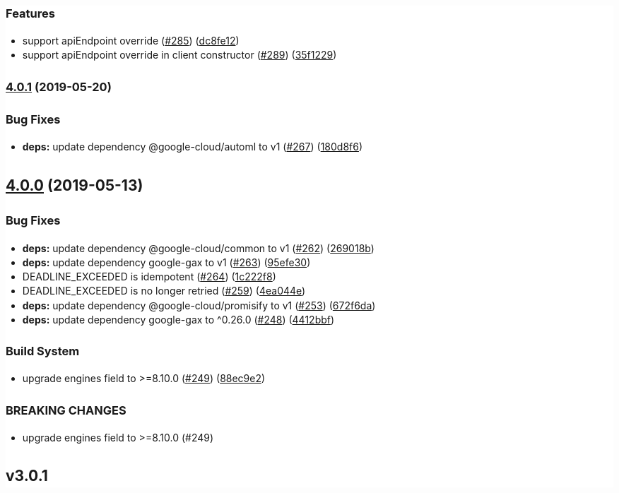 
### Features

* support apiEndpoint override ([#285](https://www.github.com/googleapis/nodejs-translate/issues/285)) ([dc8fe12](https://www.github.com/googleapis/nodejs-translate/commit/dc8fe12))
* support apiEndpoint override in client constructor ([#289](https://www.github.com/googleapis/nodejs-translate/issues/289)) ([35f1229](https://www.github.com/googleapis/nodejs-translate/commit/35f1229))

### [4.0.1](https://www.github.com/googleapis/nodejs-translate/compare/v4.0.0...v4.0.1) (2019-05-20)


### Bug Fixes

* **deps:** update dependency @google-cloud/automl to v1 ([#267](https://www.github.com/googleapis/nodejs-translate/issues/267)) ([180d8f6](https://www.github.com/googleapis/nodejs-translate/commit/180d8f6))

## [4.0.0](https://www.github.com/googleapis/nodejs-translate/compare/v3.0.1...v4.0.0) (2019-05-13)


### Bug Fixes

* **deps:** update dependency @google-cloud/common to v1 ([#262](https://www.github.com/googleapis/nodejs-translate/issues/262)) ([269018b](https://www.github.com/googleapis/nodejs-translate/commit/269018b))
* **deps:** update dependency google-gax to v1 ([#263](https://www.github.com/googleapis/nodejs-translate/issues/263)) ([95efe30](https://www.github.com/googleapis/nodejs-translate/commit/95efe30))
* DEADLINE_EXCEEDED is idempotent ([#264](https://www.github.com/googleapis/nodejs-translate/issues/264)) ([1c222f8](https://www.github.com/googleapis/nodejs-translate/commit/1c222f8))
* DEADLINE_EXCEEDED is no longer retried ([#259](https://www.github.com/googleapis/nodejs-translate/issues/259)) ([4ea044e](https://www.github.com/googleapis/nodejs-translate/commit/4ea044e))
* **deps:** update dependency @google-cloud/promisify to v1 ([#253](https://www.github.com/googleapis/nodejs-translate/issues/253)) ([672f6da](https://www.github.com/googleapis/nodejs-translate/commit/672f6da))
* **deps:** update dependency google-gax to ^0.26.0 ([#248](https://www.github.com/googleapis/nodejs-translate/issues/248)) ([4412bbf](https://www.github.com/googleapis/nodejs-translate/commit/4412bbf))


### Build System

* upgrade engines field to >=8.10.0 ([#249](https://www.github.com/googleapis/nodejs-translate/issues/249)) ([88ec9e2](https://www.github.com/googleapis/nodejs-translate/commit/88ec9e2))


### BREAKING CHANGES

* upgrade engines field to >=8.10.0 (#249)

## v3.0.1
